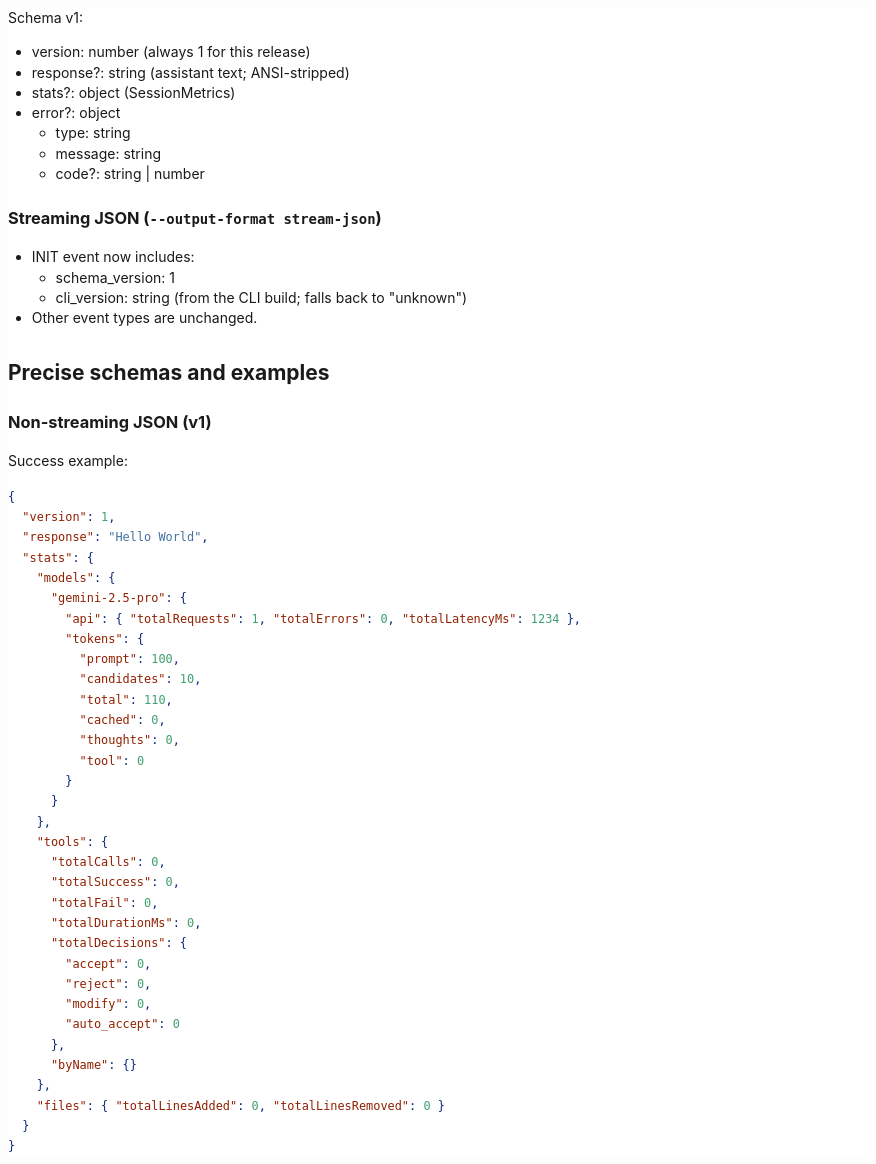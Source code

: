 Schema v1:

- version: number (always 1 for this release)
- response?: string (assistant text; ANSI-stripped)
- stats?: object (SessionMetrics)
- error?: object
  - type: string
  - message: string
  - code?: string | number

### Streaming JSON (`--output-format stream-json`)

- INIT event now includes:
  - schema_version: 1
  - cli_version: string (from the CLI build; falls back to "unknown")
- Other event types are unchanged.

## Precise schemas and examples

### Non-streaming JSON (v1)

Success example:

```json
{
  "version": 1,
  "response": "Hello World",
  "stats": {
    "models": {
      "gemini-2.5-pro": {
        "api": { "totalRequests": 1, "totalErrors": 0, "totalLatencyMs": 1234 },
        "tokens": {
          "prompt": 100,
          "candidates": 10,
          "total": 110,
          "cached": 0,
          "thoughts": 0,
          "tool": 0
        }
      }
    },
    "tools": {
      "totalCalls": 0,
      "totalSuccess": 0,
      "totalFail": 0,
      "totalDurationMs": 0,
      "totalDecisions": {
        "accept": 0,
        "reject": 0,
        "modify": 0,
        "auto_accept": 0
      },
      "byName": {}
    },
    "files": { "totalLinesAdded": 0, "totalLinesRemoved": 0 }
  }
}
```
